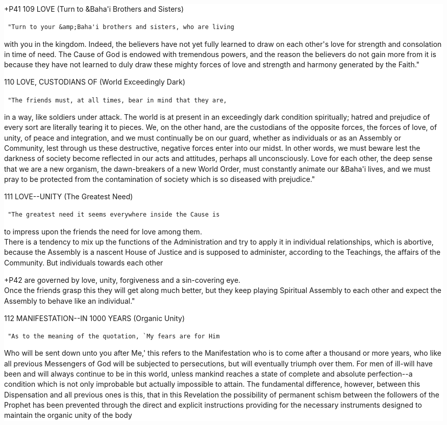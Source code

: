  
+P41 
109  LOVE (Turn to &amp;Baha'i Brothers and Sisters)  
 
     "Turn to your &amp;Baha'i brothers and sisters, who are living 
with you in the kingdom.  Indeed, the believers have not yet 
fully learned to draw on each other's love for strength and 
consolation in time of need.  The Cause of God is endowed 
with tremendous powers, and the reason the believers do not 
gain more from it is because they have not learned to duly 
draw these mighty forces of love and strength and harmony 
generated by the Faith."  
 
 
110  LOVE, CUSTODIANS OF (World Exceedingly 
     Dark)  
 
     "The friends must, at all times, bear in mind that they are, 
in a way, like soldiers under attack.  The world is at present 
in an exceedingly dark condition spiritually; hatred and prejudice 
of every sort are literally tearing it to pieces.  We, on the 
other hand, are the custodians of the opposite forces, the 
forces of love, of unity, of peace and integration, and we must 
continually be on our guard, whether as individuals or as an 
Assembly or Community, lest through us these destructive, 
negative forces enter into our midst.  In other words, we 
must beware lest the darkness of society become reflected in 
our acts and attitudes, perhaps all unconsciously.  Love for each 
other, the deep sense that we are a new organism, the dawn-breakers 
of a new World Order, must constantly animate our 
&amp;Baha'i lives, and we must pray to be protected from the contamination 
of society which is so diseased with prejudice."  
 
 
111  LOVE--UNITY (The Greatest Need)  
 
     "The greatest need it seems everywhere inside the Cause is 
to impress upon the friends the need for love among them.  
There is a tendency to mix up the functions of the Administration 
and try to apply it in individual relationships, which is 
abortive, because the Assembly is a nascent House of Justice 
and is supposed to administer, according to the Teachings, the 
affairs of the Community.  But individuals towards each other 
 
 
+P42 
are governed by love, unity, forgiveness and a sin-covering eye.  
Once the friends grasp this they will get along much better, but 
they keep playing Spiritual Assembly to each other and expect 
the Assembly to behave like an individual."  
 
 
112  MANIFESTATION--IN 1000 YEARS 
     (Organic Unity)  
 
     "As to the meaning of the quotation, `My fears are for Him 
Who will be sent down unto you after Me,' this refers to the 
Manifestation who is to come after a thousand or more years, 
who like all previous Messengers of God will be subjected to 
persecutions, but will eventually triumph over them.  For men 
of ill-will have been and will always continue to be in this 
world, unless mankind reaches a state of complete and absolute 
perfection--a condition which is not only improbable but 
actually impossible to attain.  The fundamental difference, 
however, between this Dispensation and all previous ones is 
this, that in this Revelation the possibility of permanent schism 
between the followers of the Prophet has been prevented through 
the direct and explicit instructions providing for the necessary 
instruments designed to maintain the organic unity of the body 